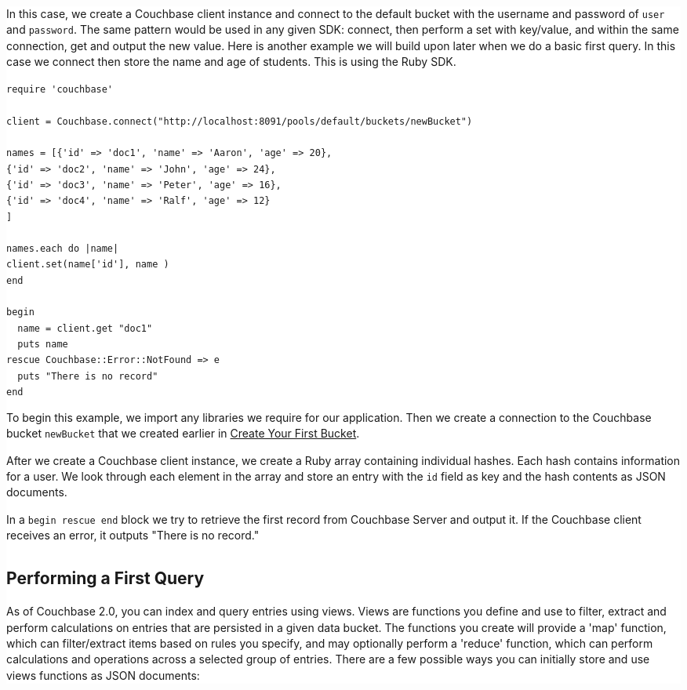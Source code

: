 In this case, we create a Couchbase client instance and connect to the default
bucket with the username and password of `user` and `password`. The same pattern
would be used in any given SDK: connect, then perform a set with key/value, and
within the same connection, get and output the new value. Here is another
example we will build upon later when we do a basic first query. In this case we
connect then store the name and age of students. This is using the Ruby SDK.


```
require 'couchbase'

client = Couchbase.connect("http://localhost:8091/pools/default/buckets/newBucket")

names = [{'id' => 'doc1', 'name' => 'Aaron', 'age' => 20},
{'id' => 'doc2', 'name' => 'John', 'age' => 24},
{'id' => 'doc3', 'name' => 'Peter', 'age' => 16},
{'id' => 'doc4', 'name' => 'Ralf', 'age' => 12}
]

names.each do |name|
client.set(name['id'], name )
end

begin
  name = client.get "doc1"
  puts name
rescue Couchbase::Error::NotFound => e
  puts "There is no record"
end
```

To begin this example, we import any libraries we require for our application.
Then we create a connection to the Couchbase bucket `newBucket` that we created
earlier in [Create Your First Bucket](#creating-a-bucket).

After we create a Couchbase client instance, we create a Ruby array containing
individual hashes. Each hash contains information for a user. We look through
each element in the array and store an entry with the `id` field as key and the
hash contents as JSON documents.

In a `begin rescue end` block we try to retrieve the first record from Couchbase
Server and output it. If the Couchbase client receives an error, it outputs
"There is no record."

<a id="cb-first-query"></a>

## Performing a First Query

As of Couchbase 2.0, you can index and query entries using views. Views are
functions you define and use to filter, extract and perform calculations on
entries that are persisted in a given data bucket. The functions you create will
provide a 'map' function, which can filter/extract items based on rules you
specify, and may optionally perform a 'reduce' function, which can perform
calculations and operations across a selected group of entries. There are a few
possible ways you can initially store and use views functions as JSON documents:
